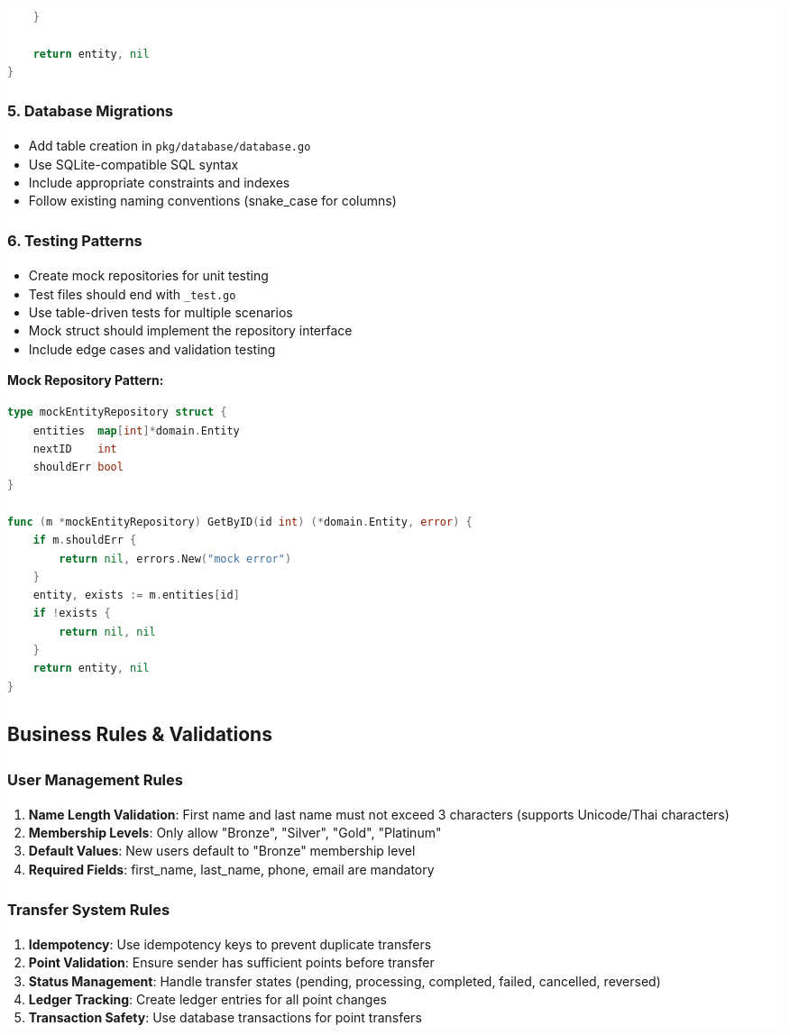 ```go
    }
    
    return entity, nil
}
```

### 5. Database Migrations
- Add table creation in `pkg/database/database.go`
- Use SQLite-compatible SQL syntax
- Include appropriate constraints and indexes
- Follow existing naming conventions (snake_case for columns)

### 6. Testing Patterns
- Create mock repositories for unit testing
- Test files should end with `_test.go`
- Use table-driven tests for multiple scenarios
- Mock struct should implement the repository interface
- Include edge cases and validation testing

**Mock Repository Pattern:**
```go
type mockEntityRepository struct {
    entities  map[int]*domain.Entity
    nextID    int
    shouldErr bool
}

func (m *mockEntityRepository) GetByID(id int) (*domain.Entity, error) {
    if m.shouldErr {
        return nil, errors.New("mock error")
    }
    entity, exists := m.entities[id]
    if !exists {
        return nil, nil
    }
    return entity, nil
}
```

## Business Rules & Validations

### User Management Rules
1. **Name Length Validation**: First name and last name must not exceed 3 characters (supports Unicode/Thai characters)
2. **Membership Levels**: Only allow "Bronze", "Silver", "Gold", "Platinum"
3. **Default Values**: New users default to "Bronze" membership level
4. **Required Fields**: first_name, last_name, phone, email are mandatory

### Transfer System Rules
1. **Idempotency**: Use idempotency keys to prevent duplicate transfers
2. **Point Validation**: Ensure sender has sufficient points before transfer
3. **Status Management**: Handle transfer states (pending, processing, completed, failed, cancelled, reversed)
4. **Ledger Tracking**: Create ledger entries for all point changes
5. **Transaction Safety**: Use database transactions for point transfers

